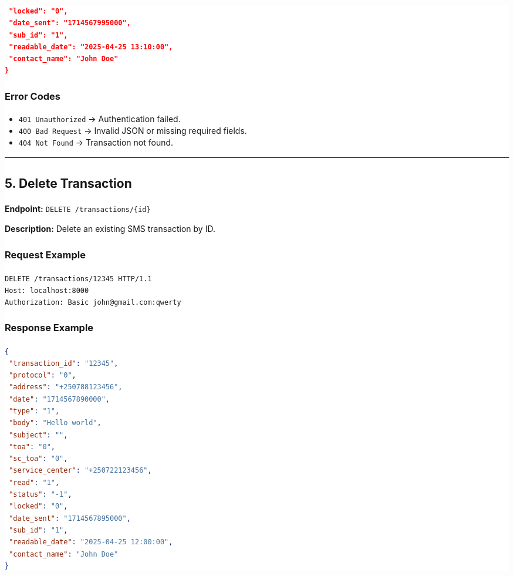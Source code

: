 ```json
 "locked": "0",
 "date_sent": "1714567995000",
 "sub_id": "1",
 "readable_date": "2025-04-25 13:10:00",
 "contact_name": "John Doe"
}
```


### Error Codes


- `401 Unauthorized` → Authentication failed.
- `400 Bad Request` → Invalid JSON or missing required fields.
- `404 Not Found` → Transaction not found.


---


## 5. Delete Transaction


**Endpoint:** `DELETE /transactions/{id}`


**Description:** Delete an existing SMS transaction by ID.


### Request Example


```http
DELETE /transactions/12345 HTTP/1.1
Host: localhost:8000
Authorization: Basic john@gmail.com:qwerty
```


### Response Example


```json
{
 "transaction_id": "12345",
 "protocol": "0",
 "address": "+250788123456",
 "date": "1714567890000",
 "type": "1",
 "body": "Hello world",
 "subject": "",
 "toa": "0",
 "sc_toa": "0",
 "service_center": "+250722123456",
 "read": "1",
 "status": "-1",
 "locked": "0",
 "date_sent": "1714567895000",
 "sub_id": "1",
 "readable_date": "2025-04-25 12:00:00",
 "contact_name": "John Doe"
}
```

